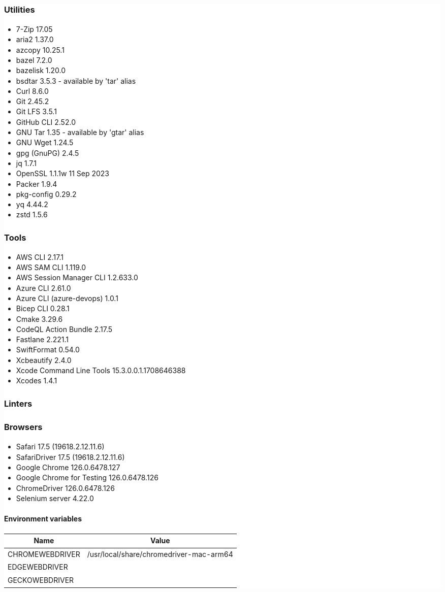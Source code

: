 ### Utilities
- 7-Zip 17.05
- aria2 1.37.0
- azcopy 10.25.1
- bazel 7.2.0
- bazelisk 1.20.0
- bsdtar 3.5.3 - available by 'tar' alias
- Curl 8.6.0
- Git 2.45.2
- Git LFS 3.5.1
- GitHub CLI 2.52.0
- GNU Tar 1.35 - available by 'gtar' alias
- GNU Wget 1.24.5
- gpg (GnuPG) 2.4.5
- jq 1.7.1
- OpenSSL 1.1.1w  11 Sep 2023
- Packer 1.9.4
- pkg-config 0.29.2
- yq 4.44.2
- zstd 1.5.6

### Tools
- AWS CLI 2.17.1
- AWS SAM CLI 1.119.0
- AWS Session Manager CLI 1.2.633.0
- Azure CLI 2.61.0
- Azure CLI (azure-devops) 1.0.1
- Bicep CLI 0.28.1
- Cmake 3.29.6
- CodeQL Action Bundle 2.17.5
- Fastlane 2.221.1
- SwiftFormat 0.54.0
- Xcbeautify 2.4.0
- Xcode Command Line Tools 15.3.0.0.1.1708646388
- Xcodes 1.4.1

### Linters

### Browsers
- Safari 17.5 (19618.2.12.11.6)
- SafariDriver 17.5 (19618.2.12.11.6)
- Google Chrome 126.0.6478.127
- Google Chrome for Testing 126.0.6478.126
- ChromeDriver 126.0.6478.126
- Selenium server 4.22.0

#### Environment variables
| Name            | Value                                   |
| --------------- | --------------------------------------- |
| CHROMEWEBDRIVER | /usr/local/share/chromedriver-mac-arm64 |
| EDGEWEBDRIVER   |                                         |
| GECKOWEBDRIVER  |                                         |
